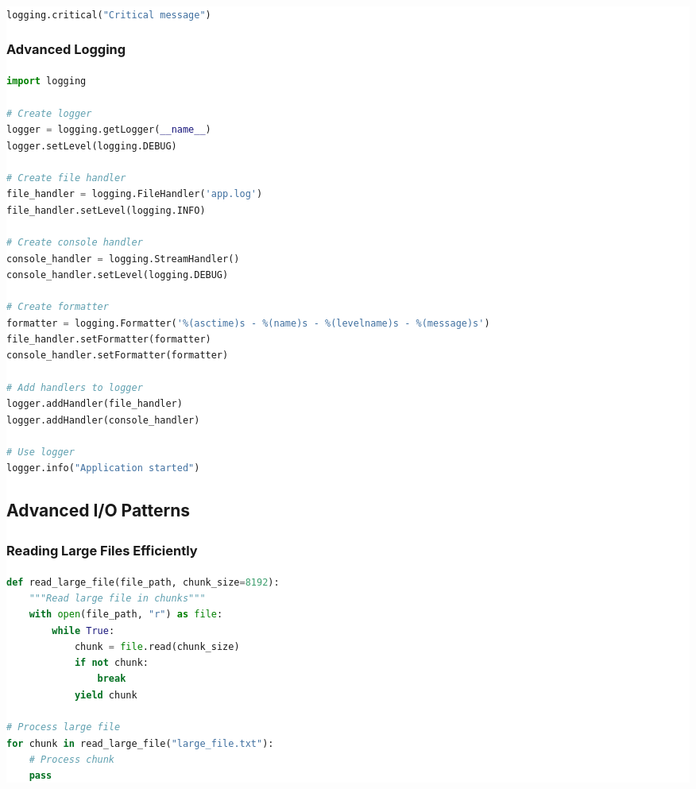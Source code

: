 ```python
logging.critical("Critical message")
```

### Advanced Logging
```python
import logging

# Create logger
logger = logging.getLogger(__name__)
logger.setLevel(logging.DEBUG)

# Create file handler
file_handler = logging.FileHandler('app.log')
file_handler.setLevel(logging.INFO)

# Create console handler
console_handler = logging.StreamHandler()
console_handler.setLevel(logging.DEBUG)

# Create formatter
formatter = logging.Formatter('%(asctime)s - %(name)s - %(levelname)s - %(message)s')
file_handler.setFormatter(formatter)
console_handler.setFormatter(formatter)

# Add handlers to logger
logger.addHandler(file_handler)
logger.addHandler(console_handler)

# Use logger
logger.info("Application started")
```

## Advanced I/O Patterns

### Reading Large Files Efficiently
```python
def read_large_file(file_path, chunk_size=8192):
    """Read large file in chunks"""
    with open(file_path, "r") as file:
        while True:
            chunk = file.read(chunk_size)
            if not chunk:
                break
            yield chunk

# Process large file
for chunk in read_large_file("large_file.txt"):
    # Process chunk
    pass
```
